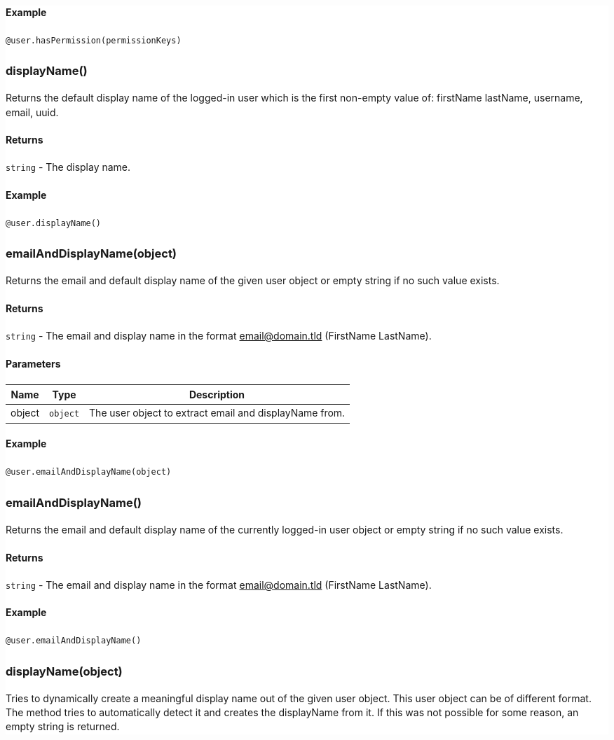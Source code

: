 
#### Example  
```  
@user.hasPermission(permissionKeys)  
```  

### displayName()   
Returns the default display name of the logged-in user which is the first non-empty value of:
firstName lastName, username, email, uuid.   

#### Returns  
``string`` - The display name.  



#### Example  
```  
@user.displayName()  
```  

### emailAndDisplayName(object)   
Returns the email and default display name of the given user object or empty string if
no such value exists.   

#### Returns  
``string`` - The email and display name in the format email@domain.tld (FirstName LastName).  

#### Parameters  
Name | Type | Description
--- | --- | ---
object | ``object`` | The user object to extract email and displayName from. 


#### Example  
```  
@user.emailAndDisplayName(object)  
```  

### emailAndDisplayName()   
Returns the email and default display name of the currently logged-in user object or empty string if
no such value exists.   

#### Returns  
``string`` - The email and display name in the format email@domain.tld (FirstName LastName).  



#### Example  
```  
@user.emailAndDisplayName()  
```  

### displayName(object)   
Tries to dynamically create a meaningful display name out of the given user object.
This user object can be of different format. The method tries to
automatically detect it and creates the displayName from it. If this
was not possible for some reason, an empty string is returned.   
